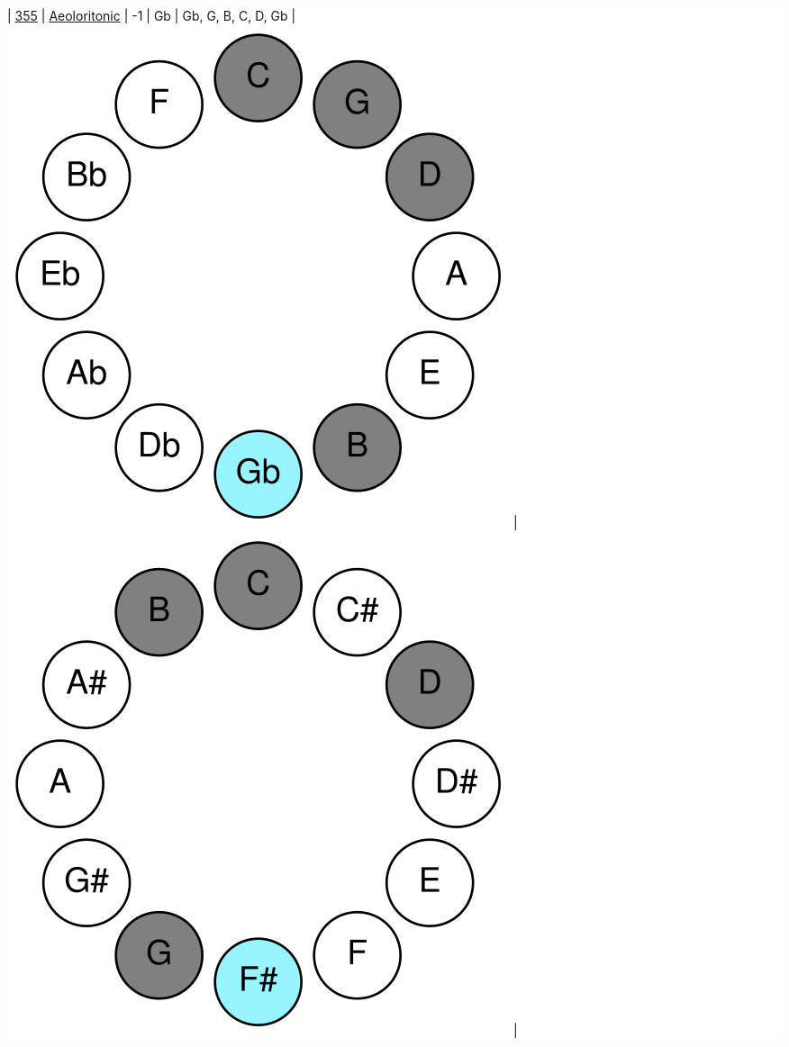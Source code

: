 | [355](https://ianring.com/musictheory/scales/355) | [Aeoloritonic](ModeAeoloritonic.md) | -1 | Gb | Gb, G, B, C, D, Gb | ![GFlatAeoloritonic](CircleOfFifthModeGFlatAeoloritonic.svg) | ![GFlatAeoloritonic](ChromaticCircleModeGFlatAeoloritonic.svg) |